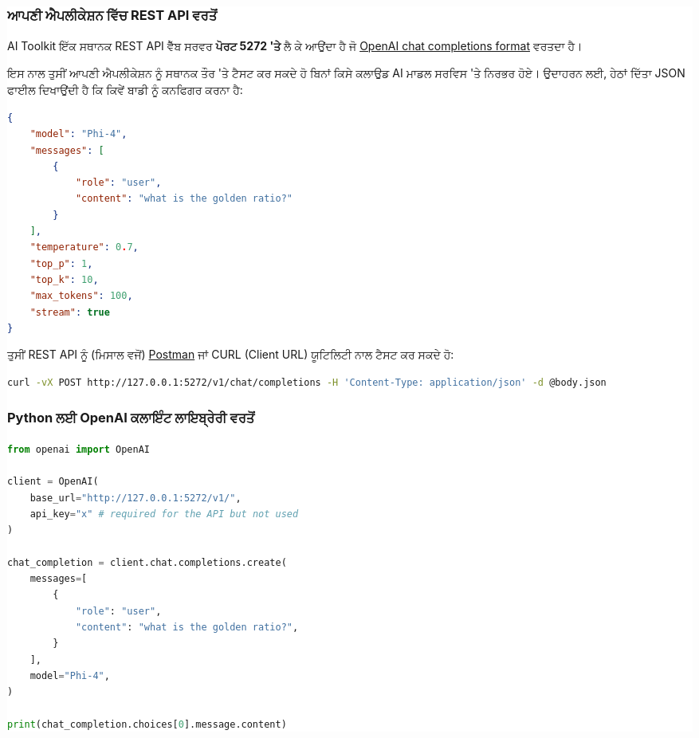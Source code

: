 ### ਆਪਣੀ ਐਪਲੀਕੇਸ਼ਨ ਵਿੱਚ REST API ਵਰਤੋਂ

AI Toolkit ਇੱਕ ਸਥਾਨਕ REST API ਵੈੱਬ ਸਰਵਰ **ਪੋਰਟ 5272 'ਤੇ** ਲੈ ਕੇ ਆਉਂਦਾ ਹੈ ਜੋ [OpenAI chat completions format](https://platform.openai.com/docs/api-reference/chat/create) ਵਰਤਦਾ ਹੈ।  

ਇਸ ਨਾਲ ਤੁਸੀਂ ਆਪਣੀ ਐਪਲੀਕੇਸ਼ਨ ਨੂੰ ਸਥਾਨਕ ਤੌਰ 'ਤੇ ਟੈਸਟ ਕਰ ਸਕਦੇ ਹੋ ਬਿਨਾਂ ਕਿਸੇ ਕਲਾਉਡ AI ਮਾਡਲ ਸਰਵਿਸ 'ਤੇ ਨਿਰਭਰ ਹੋਏ। ਉਦਾਹਰਨ ਲਈ, ਹੇਠਾਂ ਦਿੱਤਾ JSON ਫਾਈਲ ਦਿਖਾਉਂਦੀ ਹੈ ਕਿ ਕਿਵੇਂ ਬਾਡੀ ਨੂੰ ਕਨਫਿਗਰ ਕਰਨਾ ਹੈ:

```json
{
    "model": "Phi-4",
    "messages": [
        {
            "role": "user",
            "content": "what is the golden ratio?"
        }
    ],
    "temperature": 0.7,
    "top_p": 1,
    "top_k": 10,
    "max_tokens": 100,
    "stream": true
}
```

ਤੁਸੀਂ REST API ਨੂੰ (ਮਿਸਾਲ ਵਜੋਂ) [Postman](https://www.postman.com/) ਜਾਂ CURL (Client URL) ਯੂਟਿਲਿਟੀ ਨਾਲ ਟੈਸਟ ਕਰ ਸਕਦੇ ਹੋ:

```bash
curl -vX POST http://127.0.0.1:5272/v1/chat/completions -H 'Content-Type: application/json' -d @body.json
```

### Python ਲਈ OpenAI ਕਲਾਇੰਟ ਲਾਇਬ੍ਰੇਰੀ ਵਰਤੋਂ

```python
from openai import OpenAI

client = OpenAI(
    base_url="http://127.0.0.1:5272/v1/", 
    api_key="x" # required for the API but not used
)

chat_completion = client.chat.completions.create(
    messages=[
        {
            "role": "user",
            "content": "what is the golden ratio?",
        }
    ],
    model="Phi-4",
)

print(chat_completion.choices[0].message.content)
```

